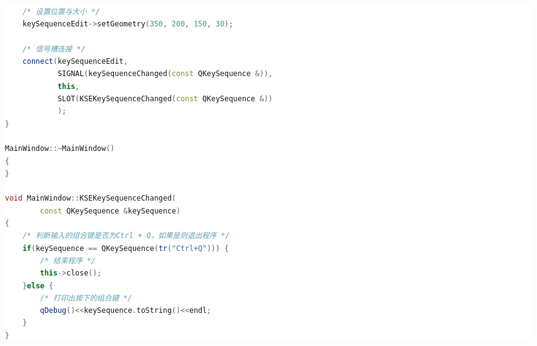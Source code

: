 ```cpp
    /* 设置位置与大小 */
    keySequenceEdit->setGeometry(350, 200, 150, 30);

    /* 信号槽连接 */
    connect(keySequenceEdit,
            SIGNAL(keySequenceChanged(const QKeySequence &)),
            this,
            SLOT(KSEKeySequenceChanged(const QKeySequence &))
            );
}

MainWindow::~MainWindow()
{
}

void MainWindow::KSEKeySequenceChanged(
        const QKeySequence &keySequence)
{
    /* 判断输入的组合键是否为Ctrl + Q，如果是则退出程序 */
    if(keySequence == QKeySequence(tr("Ctrl+Q"))) {
        /* 结束程序 */
        this->close();
    }else {
        /* 打印出按下的组合键 */
        qDebug()<<keySequence.toString()<<endl;
    }
}
```
